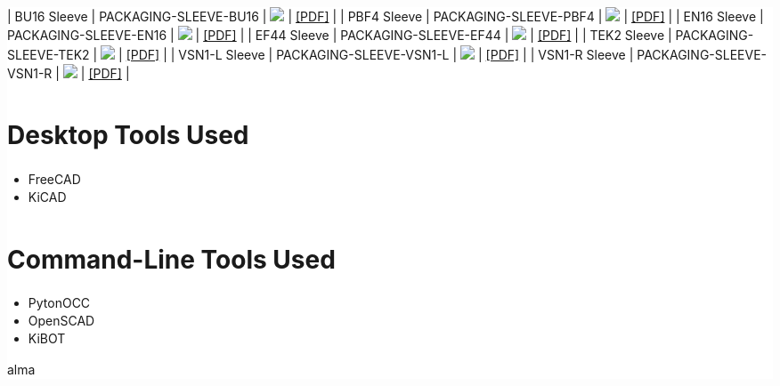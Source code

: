 | BU16 Sleeve     | PACKAGING-SLEEVE-BU16       | <img src="../master/Packaging/PACKAGING-SLEEVE-BU16.svg?raw=true" width="400"> | [[PDF]](../master/Packaging/PACKAGING-SLEEVE-BU16.pdf) |
| PBF4 Sleeve     | PACKAGING-SLEEVE-PBF4       | <img src="../master/Packaging/PACKAGING-SLEEVE-PBF4.svg?raw=true" width="400"> | [[PDF]](../master/Packaging/PACKAGING-SLEEVE-PBF4.pdf) |
| EN16 Sleeve     | PACKAGING-SLEEVE-EN16       | <img src="../master/Packaging/PACKAGING-SLEEVE-EN16.svg?raw=true" width="400"> | [[PDF]](../master/Packaging/PACKAGING-SLEEVE-EN16.pdf) |
| EF44 Sleeve     | PACKAGING-SLEEVE-EF44       | <img src="../master/Packaging/PACKAGING-SLEEVE-EF44.svg?raw=true" width="400"> | [[PDF]](../master/Packaging/PACKAGING-SLEEVE-EF44.pdf) |
| TEK2 Sleeve     | PACKAGING-SLEEVE-TEK2       | <img src="../master/Packaging/PACKAGING-SLEEVE-TEK2.svg?raw=true" width="400"> | [[PDF]](../master/Packaging/PACKAGING-SLEEVE-TEK2.pdf) |
| VSN1-L Sleeve     | PACKAGING-SLEEVE-VSN1-L       | <img src="../master/Packaging/PACKAGING-SLEEVE-VSN1-L.svg?raw=true" width="400"> | [[PDF]](../master/Packaging/PACKAGING-SLEEVE-VSN1-L.pdf) |
| VSN1-R Sleeve     | PACKAGING-SLEEVE-VSN1-R       | <img src="../master/Packaging/PACKAGING-SLEEVE-VSN1-R.svg?raw=true" width="400"> | [[PDF]](../master/Packaging/PACKAGING-SLEEVE-VSN1-R.pdf) |

# Desktop Tools Used
- FreeCAD
- KiCAD
# Command-Line Tools Used
- PytonOCC
- OpenSCAD
- KiBOT

alma

